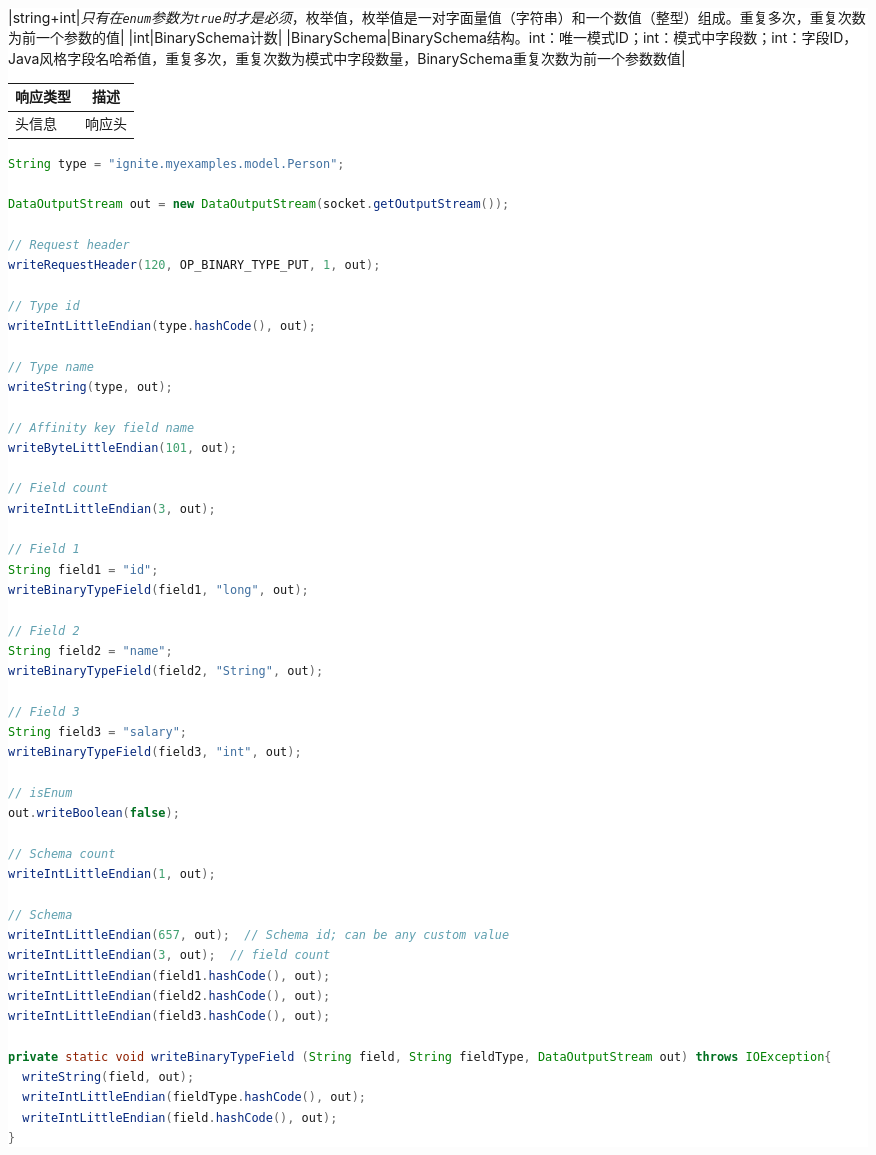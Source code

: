 |string+int|*只有在`enum`参数为`true`时才是必须*，枚举值，枚举值是一对字面量值（字符串）和一个数值（整型）组成。重复多次，重复次数为前一个参数的值|
|int|BinarySchema计数|
|BinarySchema|BinarySchema结构。int：唯一模式ID；int：模式中字段数；int：字段ID，Java风格字段名哈希值，重复多次，重复次数为模式中字段数量，BinarySchema重复次数为前一个参数数值|

|响应类型|描述|
|---|---|
|头信息|响应头|

<Tabs>
<Tab title="请求">

```java
String type = "ignite.myexamples.model.Person";

DataOutputStream out = new DataOutputStream(socket.getOutputStream());

// Request header
writeRequestHeader(120, OP_BINARY_TYPE_PUT, 1, out);

// Type id
writeIntLittleEndian(type.hashCode(), out);

// Type name
writeString(type, out);

// Affinity key field name
writeByteLittleEndian(101, out);

// Field count
writeIntLittleEndian(3, out);

// Field 1
String field1 = "id";
writeBinaryTypeField(field1, "long", out);

// Field 2
String field2 = "name";
writeBinaryTypeField(field2, "String", out);

// Field 3
String field3 = "salary";
writeBinaryTypeField(field3, "int", out);

// isEnum
out.writeBoolean(false);

// Schema count
writeIntLittleEndian(1, out);

// Schema
writeIntLittleEndian(657, out);  // Schema id; can be any custom value
writeIntLittleEndian(3, out);  // field count
writeIntLittleEndian(field1.hashCode(), out);
writeIntLittleEndian(field2.hashCode(), out);
writeIntLittleEndian(field3.hashCode(), out);

private static void writeBinaryTypeField (String field, String fieldType, DataOutputStream out) throws IOException{
  writeString(field, out);
  writeIntLittleEndian(fieldType.hashCode(), out);
  writeIntLittleEndian(field.hashCode(), out);
}
```